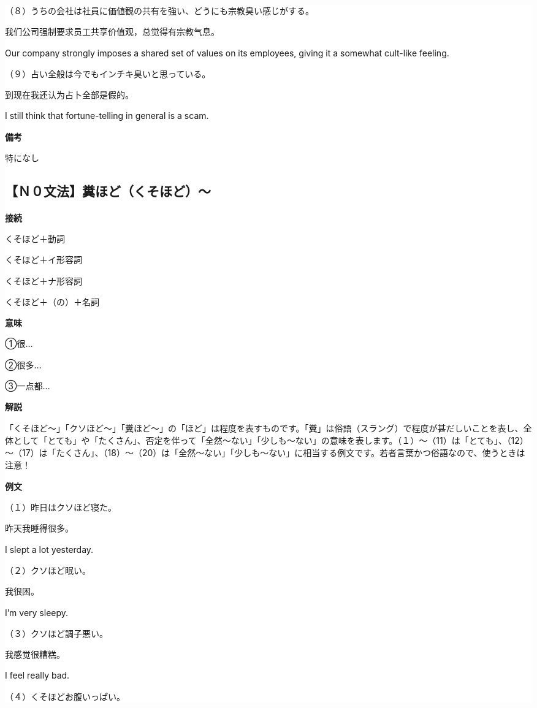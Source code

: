 （８）うちの会社は社員に価値観の共有を強い、どうにも宗教臭い感じがする。

我们公司强制要求员工共享价值观，总觉得有宗教气息。

Our company strongly imposes a shared set of values on its employees, giving it a somewhat cult-like feeling.

（９）占い全般は今でもインチキ臭いと思っている。

到现在我还认为占卜全部是假的。

I still think that fortune-telling in general is a scam.

**備考**

特になし


## 【Ｎ０文法】糞ほど（くそほど）～

**接続**

くそほど＋動詞

くそほど＋イ形容詞

くそほど＋ナ形容詞

くそほど＋（の）＋名詞

**意味**

①很…

②很多…

③一点都…

**解説**

「くそほど～」「クソほど～」「糞ほど～」の「ほど」は程度を表すものです。「糞」は俗語（スラング）で程度が甚だしいことを表し、全体として「とても」や「たくさん」、否定を伴って「全然～ない」「少しも～ない」の意味を表します。（１）～（11）は「とても」、（12）～（17）は「たくさん」、（18）～（20）は「全然～ない」「少しも～ない」に相当する例文です。若者言葉かつ俗語なので、使うときは注意！

**例文**

（１）昨日はクソほど寝た。

昨天我睡得很多。

I slept a lot yesterday.

（２）クソほど眠い。

我很困。

I’m very sleepy.

（３）クソほど調子悪い。

我感觉很糟糕。

I feel really bad.

（４）くそほどお腹いっぱい。
